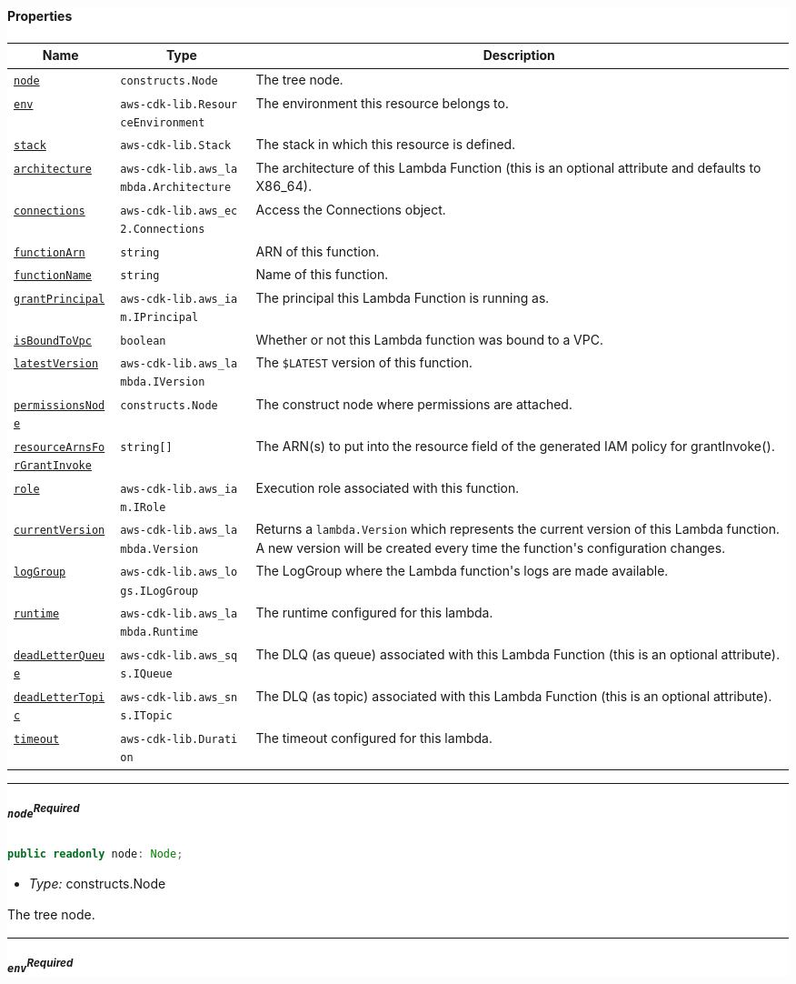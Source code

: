 #### Properties <a name="Properties" id="Properties"></a>

| **Name** | **Type** | **Description** |
| --- | --- | --- |
| <code><a href="#cdk-lambda-llrt.LlrtFunction.property.node">node</a></code> | <code>constructs.Node</code> | The tree node. |
| <code><a href="#cdk-lambda-llrt.LlrtFunction.property.env">env</a></code> | <code>aws-cdk-lib.ResourceEnvironment</code> | The environment this resource belongs to. |
| <code><a href="#cdk-lambda-llrt.LlrtFunction.property.stack">stack</a></code> | <code>aws-cdk-lib.Stack</code> | The stack in which this resource is defined. |
| <code><a href="#cdk-lambda-llrt.LlrtFunction.property.architecture">architecture</a></code> | <code>aws-cdk-lib.aws_lambda.Architecture</code> | The architecture of this Lambda Function (this is an optional attribute and defaults to X86_64). |
| <code><a href="#cdk-lambda-llrt.LlrtFunction.property.connections">connections</a></code> | <code>aws-cdk-lib.aws_ec2.Connections</code> | Access the Connections object. |
| <code><a href="#cdk-lambda-llrt.LlrtFunction.property.functionArn">functionArn</a></code> | <code>string</code> | ARN of this function. |
| <code><a href="#cdk-lambda-llrt.LlrtFunction.property.functionName">functionName</a></code> | <code>string</code> | Name of this function. |
| <code><a href="#cdk-lambda-llrt.LlrtFunction.property.grantPrincipal">grantPrincipal</a></code> | <code>aws-cdk-lib.aws_iam.IPrincipal</code> | The principal this Lambda Function is running as. |
| <code><a href="#cdk-lambda-llrt.LlrtFunction.property.isBoundToVpc">isBoundToVpc</a></code> | <code>boolean</code> | Whether or not this Lambda function was bound to a VPC. |
| <code><a href="#cdk-lambda-llrt.LlrtFunction.property.latestVersion">latestVersion</a></code> | <code>aws-cdk-lib.aws_lambda.IVersion</code> | The `$LATEST` version of this function. |
| <code><a href="#cdk-lambda-llrt.LlrtFunction.property.permissionsNode">permissionsNode</a></code> | <code>constructs.Node</code> | The construct node where permissions are attached. |
| <code><a href="#cdk-lambda-llrt.LlrtFunction.property.resourceArnsForGrantInvoke">resourceArnsForGrantInvoke</a></code> | <code>string[]</code> | The ARN(s) to put into the resource field of the generated IAM policy for grantInvoke(). |
| <code><a href="#cdk-lambda-llrt.LlrtFunction.property.role">role</a></code> | <code>aws-cdk-lib.aws_iam.IRole</code> | Execution role associated with this function. |
| <code><a href="#cdk-lambda-llrt.LlrtFunction.property.currentVersion">currentVersion</a></code> | <code>aws-cdk-lib.aws_lambda.Version</code> | Returns a `lambda.Version` which represents the current version of this Lambda function. A new version will be created every time the function's configuration changes. |
| <code><a href="#cdk-lambda-llrt.LlrtFunction.property.logGroup">logGroup</a></code> | <code>aws-cdk-lib.aws_logs.ILogGroup</code> | The LogGroup where the Lambda function's logs are made available. |
| <code><a href="#cdk-lambda-llrt.LlrtFunction.property.runtime">runtime</a></code> | <code>aws-cdk-lib.aws_lambda.Runtime</code> | The runtime configured for this lambda. |
| <code><a href="#cdk-lambda-llrt.LlrtFunction.property.deadLetterQueue">deadLetterQueue</a></code> | <code>aws-cdk-lib.aws_sqs.IQueue</code> | The DLQ (as queue) associated with this Lambda Function (this is an optional attribute). |
| <code><a href="#cdk-lambda-llrt.LlrtFunction.property.deadLetterTopic">deadLetterTopic</a></code> | <code>aws-cdk-lib.aws_sns.ITopic</code> | The DLQ (as topic) associated with this Lambda Function (this is an optional attribute). |
| <code><a href="#cdk-lambda-llrt.LlrtFunction.property.timeout">timeout</a></code> | <code>aws-cdk-lib.Duration</code> | The timeout configured for this lambda. |

---

##### `node`<sup>Required</sup> <a name="node" id="cdk-lambda-llrt.LlrtFunction.property.node"></a>

```typescript
public readonly node: Node;
```

- *Type:* constructs.Node

The tree node.

---

##### `env`<sup>Required</sup> <a name="env" id="cdk-lambda-llrt.LlrtFunction.property.env"></a>
